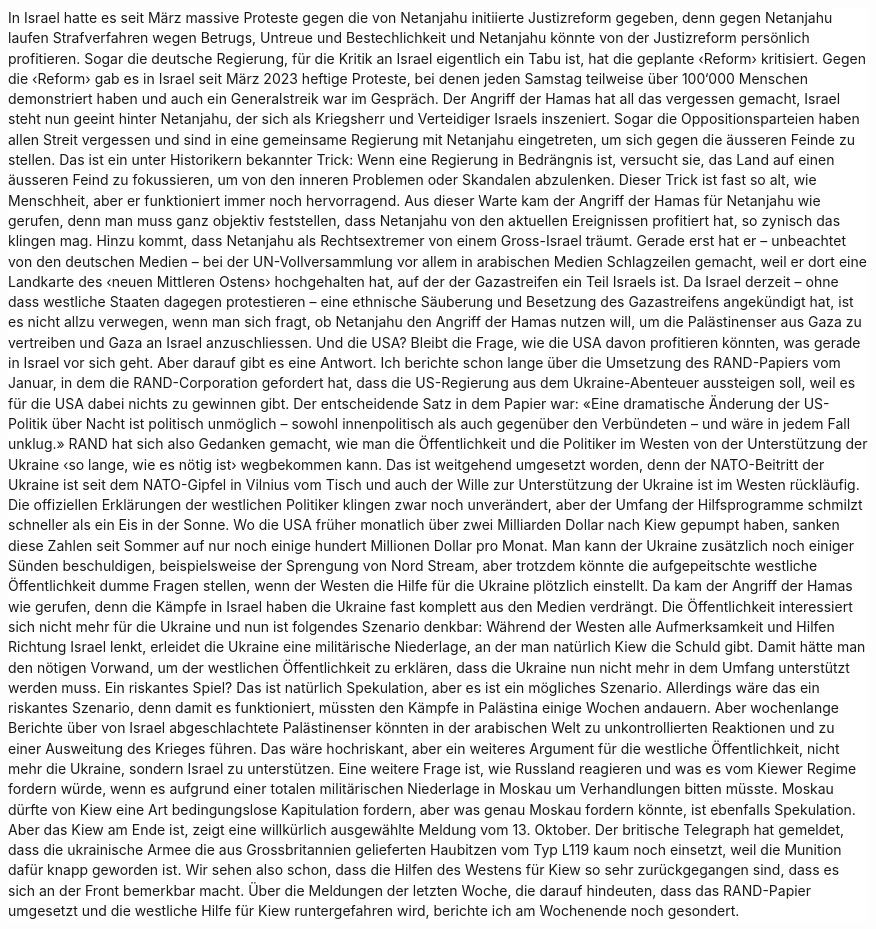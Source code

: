 In Israel hatte es seit März massive Proteste gegen die von Netanjahu initiierte Justizreform gegeben, denn gegen Netanjahu laufen Strafverfahren wegen Betrugs, Untreue und Bestechlichkeit und Netanjahu könnte von der Justizreform persönlich profitieren. Sogar die deutsche Regierung, für die Kritik an Israel eigentlich ein Tabu ist, hat die geplante ‹Reform› kritisiert. Gegen die ‹Reform› gab es in Israel seit März 2023 heftige Proteste, bei denen jeden Samstag teilweise über 100‘000 Menschen demonstriert haben und auch ein Generalstreik war im Gespräch.
Der Angriff der Hamas hat all das vergessen gemacht, Israel steht nun geeint hinter Netanjahu, der sich als Kriegsherr und Verteidiger Israels inszeniert. Sogar die Oppositionsparteien haben allen Streit vergessen und sind in eine gemeinsame Regierung mit Netanjahu eingetreten, um sich gegen die äusseren Feinde zu stellen.
Das ist ein unter Historikern bekannter Trick: Wenn eine Regierung in Bedrängnis ist, versucht sie, das Land auf einen äusseren Feind zu fokussieren, um von den inneren Problemen oder Skandalen abzulenken.
Dieser Trick ist fast so alt, wie Menschheit, aber er funktioniert immer noch hervorragend. Aus dieser Warte kam der Angriff der Hamas für Netanjahu wie gerufen, denn man muss ganz objektiv feststellen, dass Netanjahu von den aktuellen Ereignissen profitiert hat, so zynisch das klingen mag.
Hinzu kommt, dass Netanjahu als Rechtsextremer von einem Gross-Israel träumt. Gerade erst hat er – unbeachtet von den deutschen Medien – bei der UN-Vollversammlung vor allem in arabischen Medien Schlagzeilen gemacht, weil er dort eine Landkarte des ‹neuen Mittleren Ostens› hochgehalten hat, auf der der Gazastreifen ein Teil Israels ist.
Da Israel derzeit – ohne dass westliche Staaten dagegen protestieren – eine ethnische Säuberung und Besetzung des Gazastreifens angekündigt hat, ist es nicht allzu verwegen, wenn man sich fragt, ob Netanjahu den Angriff der Hamas nutzen will, um die Palästinenser aus Gaza zu vertreiben und Gaza an Israel anzuschliessen.
Und die USA? Bleibt die Frage, wie die USA davon profitieren könnten, was gerade in Israel vor sich geht. Aber darauf gibt es eine Antwort.
Ich berichte schon lange über die Umsetzung des RAND-Papiers vom Januar, in dem die RAND-Corporation gefordert hat, dass die US-Regierung aus dem Ukraine-Abenteuer aussteigen soll, weil es für die USA dabei nichts zu gewinnen gibt. Der entscheidende Satz in dem Papier war: «Eine dramatische Änderung der US-Politik über Nacht ist politisch unmöglich – sowohl innenpolitisch als auch gegenüber den Verbündeten – und wäre in jedem Fall unklug.» RAND hat sich also Gedanken gemacht, wie man die Öffentlichkeit und die Politiker im Westen von der Unterstützung der Ukraine ‹so lange, wie es nötig ist› wegbekommen kann. Das ist weitgehend umgesetzt worden, denn der NATO-Beitritt der Ukraine ist seit dem NATO-Gipfel in Vilnius vom Tisch und auch der Wille zur Unterstützung der Ukraine ist im Westen rückläufig. Die offiziellen Erklärungen der westlichen Politiker klingen zwar noch unverändert, aber der Umfang der Hilfsprogramme schmilzt schneller als ein Eis in der Sonne. Wo die USA früher monatlich über zwei Milliarden Dollar nach Kiew gepumpt haben, sanken diese Zahlen seit Sommer auf nur noch einige hundert Millionen Dollar pro Monat. Man kann der Ukraine zusätzlich noch einiger Sünden beschuldigen, beispielsweise der Sprengung von Nord Stream, aber trotzdem könnte die aufgepeitschte westliche Öffentlichkeit dumme Fragen stellen, wenn der Westen die Hilfe für die Ukraine plötzlich einstellt.
Da kam der Angriff der Hamas wie gerufen, denn die Kämpfe in Israel haben die Ukraine fast komplett aus den Medien verdrängt. Die Öffentlichkeit interessiert sich nicht mehr für die Ukraine und nun ist folgendes Szenario denkbar: Während der Westen alle Aufmerksamkeit und Hilfen Richtung Israel lenkt, erleidet die Ukraine eine militärische Niederlage, an der man natürlich Kiew die Schuld gibt. Damit hätte man den nötigen Vorwand, um der westlichen Öffentlichkeit zu erklären, dass die Ukraine nun nicht mehr in dem Umfang unterstützt werden muss.
Ein riskantes Spiel? Das ist natürlich Spekulation, aber es ist ein mögliches Szenario. Allerdings wäre das ein riskantes Szenario, denn damit es funktioniert, müssten den Kämpfe in Palästina einige Wochen andauern. Aber wochenlange Berichte über von Israel abgeschlachtete Palästinenser könnten in der arabischen Welt zu unkontrollierten Reaktionen und zu einer Ausweitung des Krieges führen. Das wäre hochriskant, aber ein weiteres Argument für die westliche Öffentlichkeit, nicht mehr die Ukraine, sondern Israel zu unterstützen.
Eine weitere Frage ist, wie Russland reagieren und was es vom Kiewer Regime fordern würde, wenn es aufgrund einer totalen militärischen Niederlage in Moskau um Verhandlungen bitten müsste. Moskau dürfte von Kiew eine Art bedingungslose Kapitulation fordern, aber was genau Moskau fordern könnte, ist ebenfalls Spekulation.
Aber das Kiew am Ende ist, zeigt eine willkürlich ausgewählte Meldung vom 13. Oktober. Der britische Telegraph hat gemeldet, dass die ukrainische Armee die aus Grossbritannien gelieferten Haubitzen vom Typ L119 kaum noch einsetzt, weil die Munition dafür knapp geworden ist. Wir sehen also schon, dass die Hilfen des Westens für Kiew so sehr zurückgegangen sind, dass es sich an der Front bemerkbar macht.
Über die Meldungen der letzten Woche, die darauf hindeuten, dass das RAND-Papier umgesetzt und die westliche Hilfe für Kiew runtergefahren wird, berichte ich am Wochenende noch gesondert.